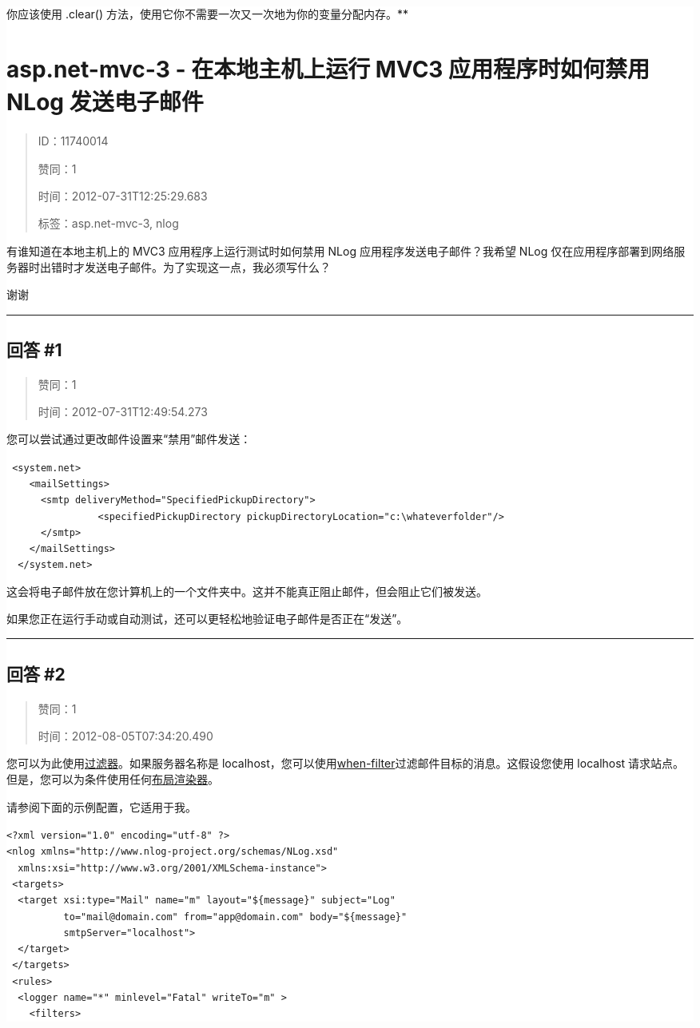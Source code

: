 你应该使用 .clear() 方法，使用它你不需要一次又一次地为你的变量分配内存。**

# asp.net-mvc-3 - 在本地主机上运行 MVC3 应用程序时如何禁用 NLog 发送电子邮件

> ID：11740014
> 
> 赞同：1
> 
> 时间：2012-07-31T12:25:29.683
> 
> 标签：asp.net-mvc-3, nlog

有谁知道在本地主机上的 MVC3 应用程序上运行测试时如何禁用 NLog 应用程序发送电子邮件？我希望 NLog 仅在应用程序部署到网络服务器时出错时才发送电子邮件。为了实现这一点，我必须写什么？

谢谢

* * *

## 回答 #1

> 赞同：1
> 
> 时间：2012-07-31T12:49:54.273

您可以尝试通过更改邮件设置来“禁用”邮件发送：

```
 <system.net>
    <mailSettings>
      <smtp deliveryMethod="SpecifiedPickupDirectory">
                <specifiedPickupDirectory pickupDirectoryLocation="c:\whateverfolder"/>
      </smtp>
    </mailSettings>
  </system.net> 
```

这会将电子邮件放在您计算机上的一个文件夹中。这并不能真正阻止邮件，但会阻止它们被发送。

如果您正在运行手动或自动测试，还可以更轻松地验证电子邮件是否正在“发送”。

* * *

## 回答 #2

> 赞同：1
> 
> 时间：2012-08-05T07:34:20.490

您可以为此使用[过滤器](http://nlog-project.org/wiki/Filters)。如果服务器名称是 localhost，您可以使用[when-filter](http://nlog-project.org/wiki/When_filter)过滤邮件目标的消息。这假设您使用 localhost 请求站点。但是，您可以为条件使用任何[布局渲染器](http://nlog-project.org/wiki/Layout_renderers)。

请参阅下面的示例配置，它适用于我。

```
<?xml version="1.0" encoding="utf-8" ?>
<nlog xmlns="http://www.nlog-project.org/schemas/NLog.xsd"
  xmlns:xsi="http://www.w3.org/2001/XMLSchema-instance">
 <targets>
  <target xsi:type="Mail" name="m" layout="${message}" subject="Log" 
          to="mail@domain.com" from="app@domain.com" body="${message}"
          smtpServer="localhost">
  </target>
 </targets>
 <rules>
  <logger name="*" minlevel="Fatal" writeTo="m" >
    <filters>
```